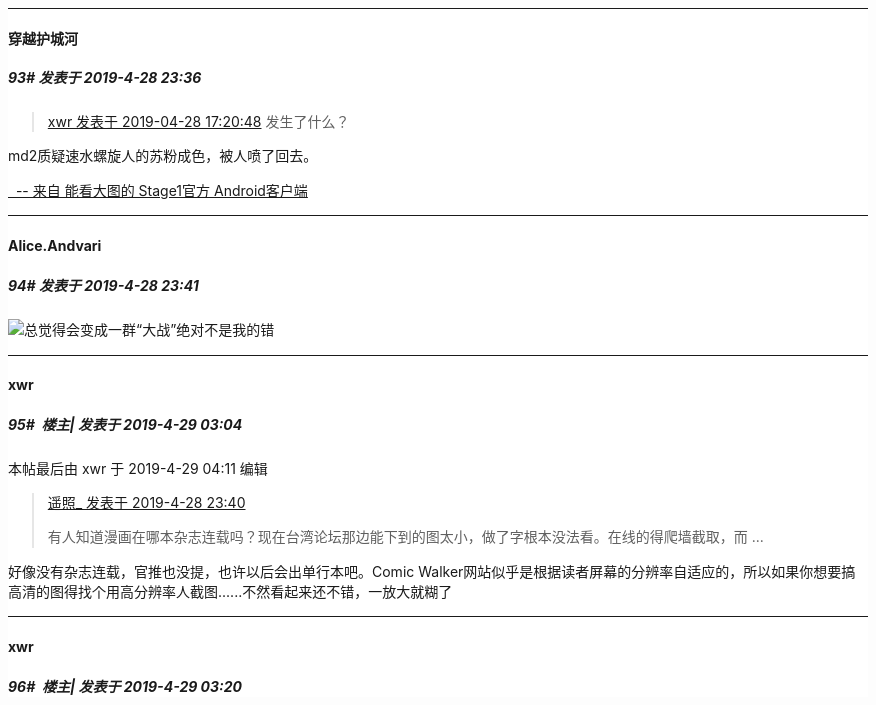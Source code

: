 

-----

####  穿越护城河  
##### 93#       发表于 2019-4-28 23:36



<blockquote><a href="httphttps://bbs.saraba1st.com/2b/forum.php?mod=redirect&amp;goto=findpost&amp;pid=43494252&amp;ptid=1827526" target="_blank">xwr 发表于 2019-04-28 17:20:48</a>
发生了什么？</blockquote>md2质疑速水螺旋人的苏粉成色，被人喷了回去。

[  -- 来自 能看大图的 Stage1官方 Android客户端](https://www.coolapk.com/apk/140634)







-----

####  Alice.Andvari  
##### 94#       发表于 2019-4-28 23:41



<img src="https://static.saraba1st.com/image/smiley/face2017/004.gif" referrerpolicy="no-referrer">总觉得会变成一群“大战”绝对不是我的错







-----

####  xwr  
##### 95#         楼主| 发表于 2019-4-29 03:04



 本帖最后由 xwr 于 2019-4-29 04:11 编辑 
<blockquote><a href="httphttps://bbs.saraba1st.com/2b/forum.php?mod=redirect&amp;goto=findpost&amp;pid=43498246&amp;ptid=1827526" target="_blank">遥照_ 发表于 2019-4-28 23:40</a>

有人知道漫画在哪本杂志连载吗？现在台湾论坛那边能下到的图太小，做了字根本没法看。在线的得爬墙截取，而 ...</blockquote>
好像没有杂志连载，官推也没提，也许以后会出单行本吧。Comic Walker网站似乎是根据读者屏幕的分辨率自适应的，所以如果你想要搞高清的图得找个用高分辨率人截图......不然看起来还不错，一放大就糊了











-----

####  xwr  
##### 96#         楼主| 发表于 2019-4-29 03:20
